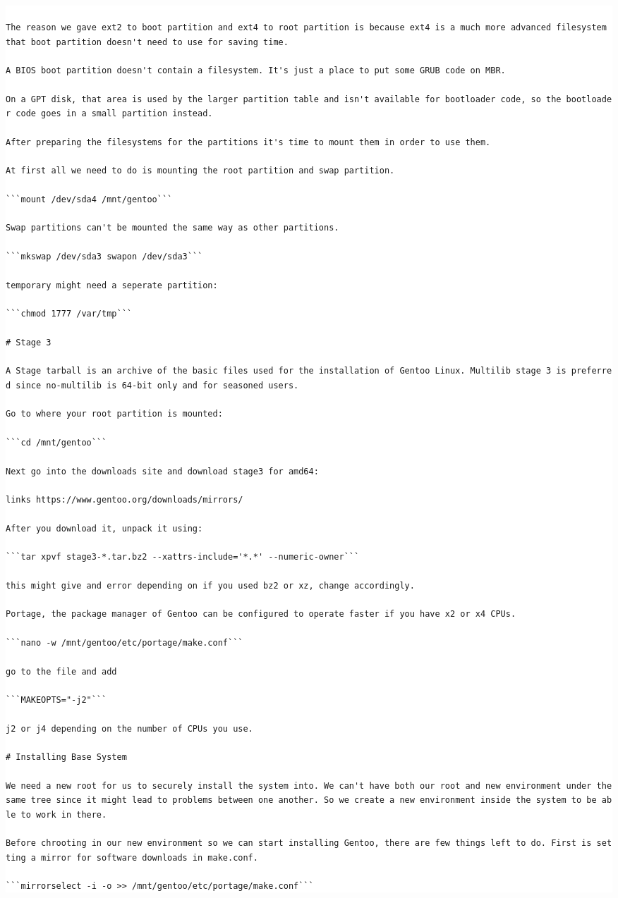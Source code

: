 ```

The reason we gave ext2 to boot partition and ext4 to root partition is because ext4 is a much more advanced filesystem that boot partition doesn't need to use for saving time.
 
A BIOS boot partition doesn't contain a filesystem. It's just a place to put some GRUB code on MBR.

On a GPT disk, that area is used by the larger partition table and isn't available for bootloader code, so the bootloader code goes in a small partition instead.

After preparing the filesystems for the partitions it's time to mount them in order to use them.

At first all we need to do is mounting the root partition and swap partition.

```mount /dev/sda4 /mnt/gentoo```
 
Swap partitions can't be mounted the same way as other partitions.
 
```mkswap /dev/sda3 swapon /dev/sda3```

temporary might need a seperate partition:

```chmod 1777 /var/tmp```

# Stage 3

A Stage tarball is an archive of the basic files used for the installation of Gentoo Linux. Multilib stage 3 is preferred since no-multilib is 64-bit only and for seasoned users.

Go to where your root partition is mounted:

```cd /mnt/gentoo```

Next go into the downloads site and download stage3 for amd64:

links https://www.gentoo.org/downloads/mirrors/

After you download it, unpack it using:

```tar xpvf stage3-*.tar.bz2 --xattrs-include='*.*' --numeric-owner```

this might give and error depending on if you used bz2 or xz, change accordingly.

Portage, the package manager of Gentoo can be configured to operate faster if you have x2 or x4 CPUs.

```nano -w /mnt/gentoo/etc/portage/make.conf```

go to the file and add

```MAKEOPTS="-j2"```

j2 or j4 depending on the number of CPUs you use.

# Installing Base System

We need a new root for us to securely install the system into. We can't have both our root and new environment under the same tree since it might lead to problems between one another. So we create a new environment inside the system to be able to work in there.

Before chrooting in our new environment so we can start installing Gentoo, there are few things left to do. First is setting a mirror for software downloads in make.conf.

```mirrorselect -i -o >> /mnt/gentoo/etc/portage/make.conf```

```